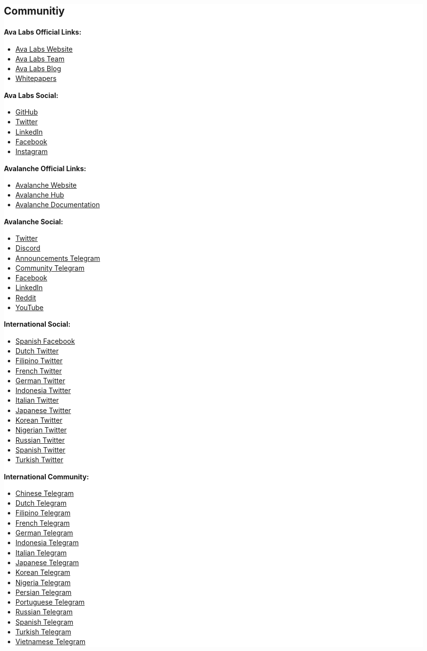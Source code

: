 ## Communitiy

**Ava Labs Official Links:**

- [Ava Labs Website](https://avalabs.org/)
- [Ava Labs Team](https://www.avalabs.org/team)
- [Ava Labs Blog](https://medium.com/avalancheavax)
- [Whitepapers](https://www.avalabs.org/whitepapers)

**Ava Labs Social:**

- [GitHub](https://github.com/ava-labs/)
- [Twitter](https://twitter.com/avalabsofficial)
- [LinkedIn](https://www.linkedin.com/company/avalabsofficial/)
- [Facebook](https://www.facebook.com/avalabsofficial/)
- [Instagram](https://instagram.com/avalabsofficial/)

**Avalanche Official Links:**

- [Avalanche Website](https://avax.network/)
- [Avalanche Hub](https://community.ava.network/)
- [Avalanche Documentation](https://docs.avax.network/)

**Avalanche Social:**

- [Twitter](https://twitter.com/intent/follow?screen_name=avalancheavax)
- [Discord](https://chat.avalabs.org/)
- [Announcements Telegram](https://t.me/avalanche_announcements)
- [Community Telegram](https://t.me/avalancheavax)
- [Facebook](https://facebook.com/https://twitter.com/avalancheavax)
- [LinkedIn](https://linkedin.com/company/avalancheavax/)
- [Reddit](https://reddit.com/r/avax)
- [YouTube](https://youtube.com/c/avalancheavax)

**International Social:**

- [Spanish Facebook](https://www.facebook.com/AvalancheEsp)
- [Dutch Twitter](https://twitter.com/Avalanche_NL)
- [Filipino Twitter](https://twitter.com/Avalanche_ph)
- [French Twitter](https://twitter.com/avalanche_fr)
- [German Twitter](https://twitter.com/avalanche_dach)
- [Indonesia Twitter](https://twitter.com/AvalancheID)
- [Italian Twitter](https://twitter.com/avalanche_it)
- [Japanese Twitter](https://twitter.com/avalanchejp)
- [Korean Twitter](https://twitter.com/avalanche_ko)
- [Nigerian Twitter](https://twitter.com/avalanche_ng)
- [Russian Twitter](https://twitter.com/avalanche_ru)
- [Spanish Twitter](https://twitter.com/avalanche_esp)
- [Turkish Twitter](https://twitter.com/avalanche_tr)

**International Community:**

- [Chinese Telegram](https://t.me/avalanche_zh)
- [Dutch Telegram](https://t.me/avalanche_nl)
- [Filipino Telegram](https://t.me/avalanche_fil)
- [French Telegram](https://t.me/avalanche_fr)
- [German Telegram](https://t.me/avalanche_dach)
- [Indonesia Telegram](https://t.me/avalanche_id)
- [Italian Telegram](https://t.me/avalanche_it)
- [Japanese Telegram](https://t.me/avalanche_jp)
- [Korean Telegram](https://t.me/avalanche_ko)
- [Nigeria Telegram](https://t.me/avalanche_ng)
- [Persian Telegram](https://t.me/Avalanche_fa)
- [Portuguese Telegram](https://t.me/avalanche_pt)
- [Russian Telegram](https://t.me/avalanche_ru)
- [Spanish Telegram](https://t.me/avalanche_es)
- [Turkish Telegram](https://t.me/avalanche_tr)
- [Vietnamese Telegram](https://t.me/avalanche_vn)